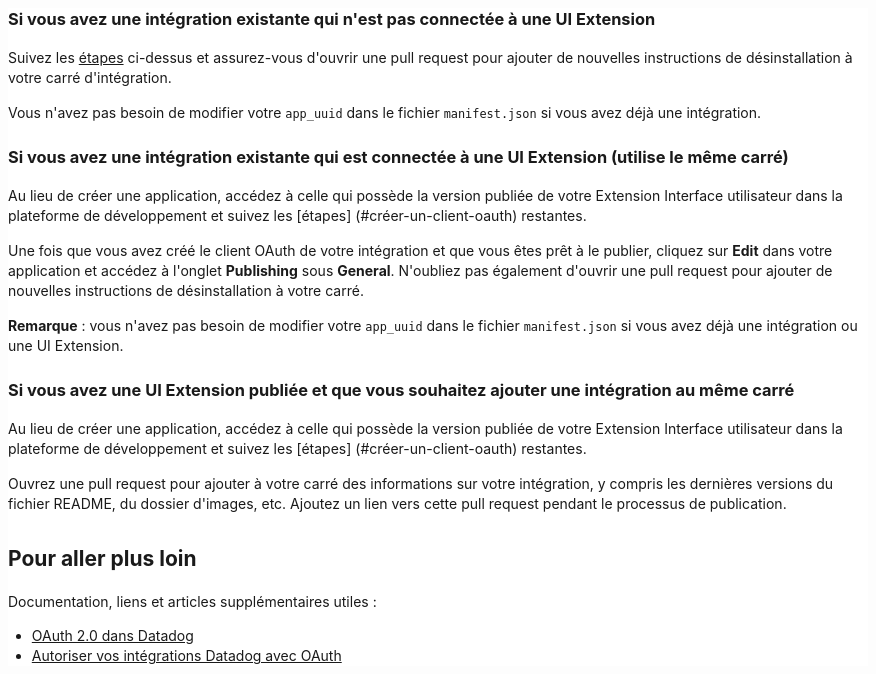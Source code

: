 ### Si vous avez une intégration existante qui n'est pas connectée à une UI Extension

Suivez les [étapes](#creer-une-nouvelle-intégration-avec-oauth) ci-dessus et assurez-vous d'ouvrir une pull request pour ajouter de nouvelles instructions de désinstallation à votre carré d'intégration.

Vous n'avez pas besoin de modifier votre `app_uuid` dans le fichier `manifest.json` si vous avez déjà une intégration.

### Si vous avez une intégration existante qui est connectée à une UI Extension (utilise le même carré)

Au lieu de créer une application, accédez à celle qui possède la version publiée de votre Extension Interface utilisateur dans la plateforme de développement et suivez les [étapes] (#créer-un-client-oauth) restantes.

Une fois que vous avez créé le client OAuth de votre intégration et que vous êtes prêt à le publier, cliquez sur **Edit** dans votre application et accédez à l'onglet **Publishing** sous **General**. N'oubliez pas également d'ouvrir une pull request pour ajouter de nouvelles instructions de désinstallation à votre carré.

**Remarque** : vous n'avez pas besoin de modifier votre `app_uuid` dans le fichier `manifest.json` si vous avez déjà une intégration ou une UI Extension.

### Si vous avez une UI Extension publiée et que vous souhaitez ajouter une intégration au même carré

Au lieu de créer une application, accédez à celle qui possède la version publiée de votre Extension Interface utilisateur dans la plateforme de développement et suivez les [étapes] (#créer-un-client-oauth) restantes.

Ouvrez une pull request pour ajouter à votre carré des informations sur votre intégration, y compris les dernières versions du fichier README, du dossier d'images, etc. Ajoutez un lien vers cette pull request pendant le processus de publication.

## Pour aller plus loin

Documentation, liens et articles supplémentaires utiles :

- [OAuth 2.0 dans Datadog][1]
- [Autoriser vos intégrations Datadog avec OAuth][11]

[1]: https://docs.datadoghq.com/fr/developers/authorization/oauth2_in_datadog/
[2]: https://app.datadoghq.com/marketplace
[3]: https://app.datadoghq.com/integrations
[4]: https://app.datadoghq.com/apps
[5]: https://github.com/DataDog/integrations-extras/
[6]: http://github.com/DataDog/marketplace
[7]: https://docs.datadoghq.com/fr/developers/marketplace/#develop-your-offering
[8]: https://docs.datadoghq.com/fr/getting_started/site/
[9]: https://app.datadoghq.com/organization-settings/oauth-applications
[10]: https://app.datadoghq.com/organization-settings/api-keys
[11]: https://www.datadoghq.com/blog/oauth/
